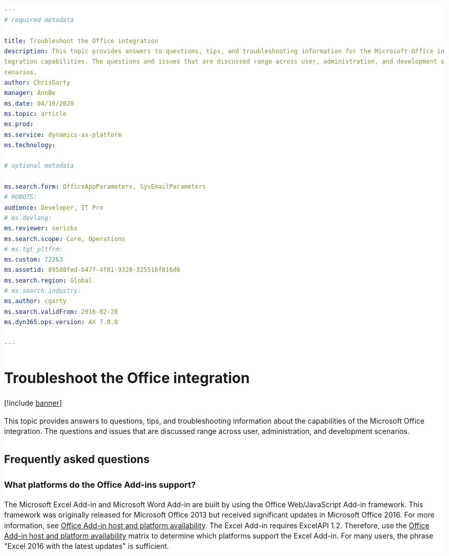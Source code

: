 ```yaml
---
# required metadata

title: Troubleshoot the Office integration
description: This topic provides answers to questions, tips, and troubleshooting information for the Microsoft Office integration capabilities. The questions and issues that are discussed range across user, administration, and development scenarios.
author: ChrisGarty
manager: AnnBe
ms.date: 04/10/2020
ms.topic: article
ms.prod: 
ms.service: dynamics-ax-platform
ms.technology: 

# optional metadata

ms.search.form: OfficeAppParameters, SysEmailParameters
# ROBOTS: 
audience: Developer, IT Pro
# ms.devlang: 
ms.reviewer: sericks
ms.search.scope: Core, Operations
# ms.tgt_pltfrm: 
ms.custom: 72263
ms.assetid: 89588fed-b47f-4f01-9328-325518f016d6
ms.search.region: Global
# ms.search.industry: 
ms.author: cgarty
ms.search.validFrom: 2016-02-28
ms.dyn365.ops.version: AX 7.0.0

---
```


# Troubleshoot the Office integration

[!include [banner](../includes/banner.md)]


This topic provides answers to questions, tips, and troubleshooting information about the capabilities of the Microsoft Office integration. The questions and issues that are discussed range across user, administration, and development scenarios.

## Frequently asked questions

### What platforms do the Office Add-ins support?

The Microsoft Excel Add-in and Microsoft Word Add-in are built by using the Office Web/JavaScript Add-in framework. This framework was originally released for Microsoft Office 2013 but received significant updates in Microsoft Office 2016. For more information, see [Office Add-in host and platform availability](https://docs.microsoft.com/en-us/office/dev/add-ins/overview/office-add-in-availability). The Excel Add-in requires ExcelAPI 1.2. Therefore, use the [Office Add-in host and platform availability](https://docs.microsoft.com/en-us/office/dev/add-ins/overview/office-add-in-availability) matrix to determine which platforms support the Excel Add-in. For many users, the phrase "Excel 2016 with the latest updates" is sufficient.
